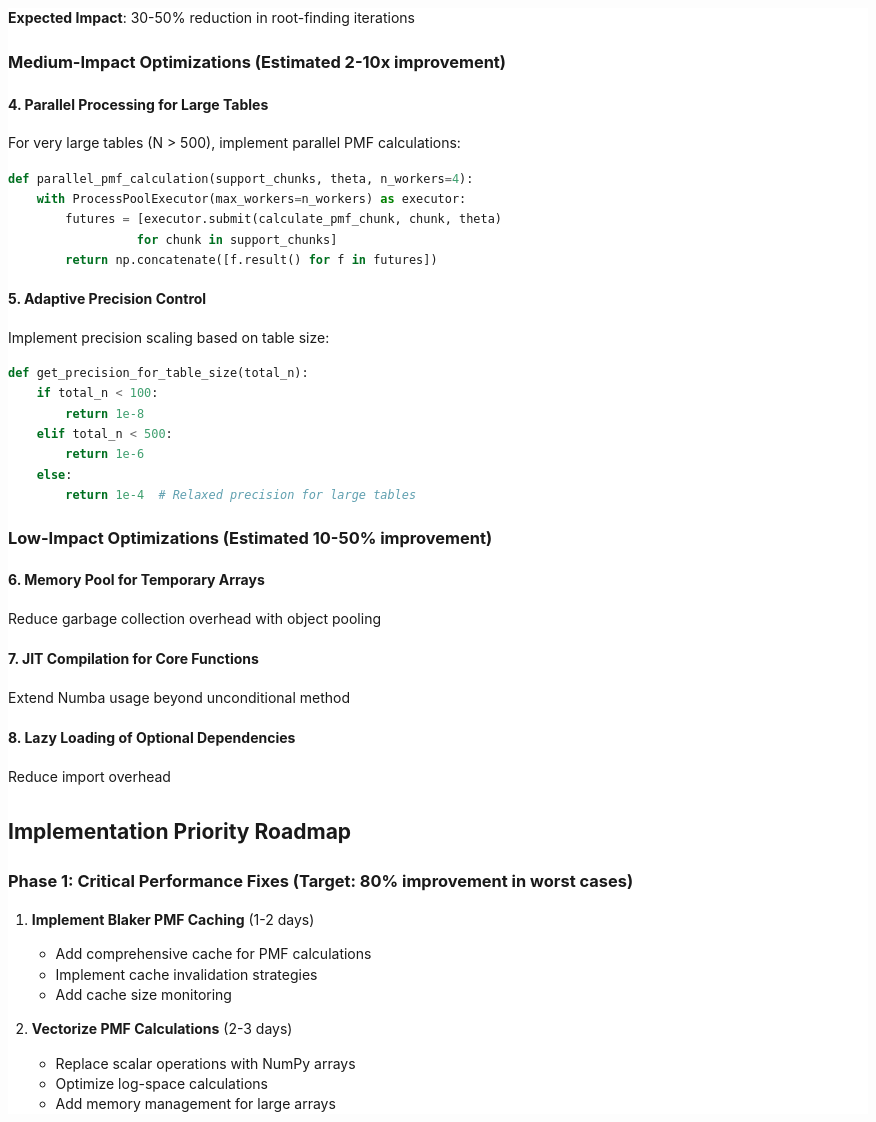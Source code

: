 **Expected Impact**: 30-50% reduction in root-finding iterations

### Medium-Impact Optimizations (Estimated 2-10x improvement)

#### 4. Parallel Processing for Large Tables
For very large tables (N > 500), implement parallel PMF calculations:
```python
def parallel_pmf_calculation(support_chunks, theta, n_workers=4):
    with ProcessPoolExecutor(max_workers=n_workers) as executor:
        futures = [executor.submit(calculate_pmf_chunk, chunk, theta) 
                  for chunk in support_chunks]
        return np.concatenate([f.result() for f in futures])
```

#### 5. Adaptive Precision Control
Implement precision scaling based on table size:
```python
def get_precision_for_table_size(total_n):
    if total_n < 100:
        return 1e-8
    elif total_n < 500:
        return 1e-6
    else:
        return 1e-4  # Relaxed precision for large tables
```

### Low-Impact Optimizations (Estimated 10-50% improvement)

#### 6. Memory Pool for Temporary Arrays
Reduce garbage collection overhead with object pooling

#### 7. JIT Compilation for Core Functions
Extend Numba usage beyond unconditional method

#### 8. Lazy Loading of Optional Dependencies
Reduce import overhead

## Implementation Priority Roadmap

### Phase 1: Critical Performance Fixes (Target: 80% improvement in worst cases)

1. **Implement Blaker PMF Caching** (1-2 days)
   - Add comprehensive cache for PMF calculations
   - Implement cache invalidation strategies
   - Add cache size monitoring

2. **Vectorize PMF Calculations** (2-3 days)
   - Replace scalar operations with NumPy arrays
   - Optimize log-space calculations
   - Add memory management for large arrays
